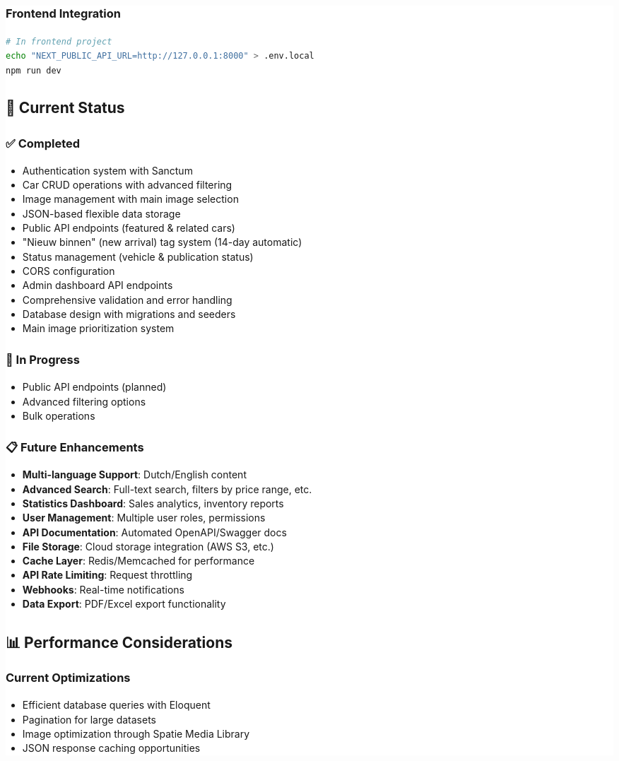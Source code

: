 ### **Frontend Integration**

```bash
# In frontend project
echo "NEXT_PUBLIC_API_URL=http://127.0.0.1:8000" > .env.local
npm run dev
```

## 🔄 **Current Status**

### **✅ Completed**

-   Authentication system with Sanctum
-   Car CRUD operations with advanced filtering
-   Image management with main image selection
-   JSON-based flexible data storage
-   Public API endpoints (featured & related cars)
-   "Nieuw binnen" (new arrival) tag system (14-day automatic)
-   Status management (vehicle & publication status)
-   CORS configuration
-   Admin dashboard API endpoints
-   Comprehensive validation and error handling
-   Database design with migrations and seeders
-   Main image prioritization system

### **🔄 In Progress**

-   Public API endpoints (planned)
-   Advanced filtering options
-   Bulk operations

### **📋 Future Enhancements**

-   **Multi-language Support**: Dutch/English content
-   **Advanced Search**: Full-text search, filters by price range, etc.
-   **Statistics Dashboard**: Sales analytics, inventory reports
-   **User Management**: Multiple user roles, permissions
-   **API Documentation**: Automated OpenAPI/Swagger docs
-   **File Storage**: Cloud storage integration (AWS S3, etc.)
-   **Cache Layer**: Redis/Memcached for performance
-   **API Rate Limiting**: Request throttling
-   **Webhooks**: Real-time notifications
-   **Data Export**: PDF/Excel export functionality

## 📊 **Performance Considerations**

### **Current Optimizations**

-   Efficient database queries with Eloquent
-   Pagination for large datasets
-   Image optimization through Spatie Media Library
-   JSON response caching opportunities
